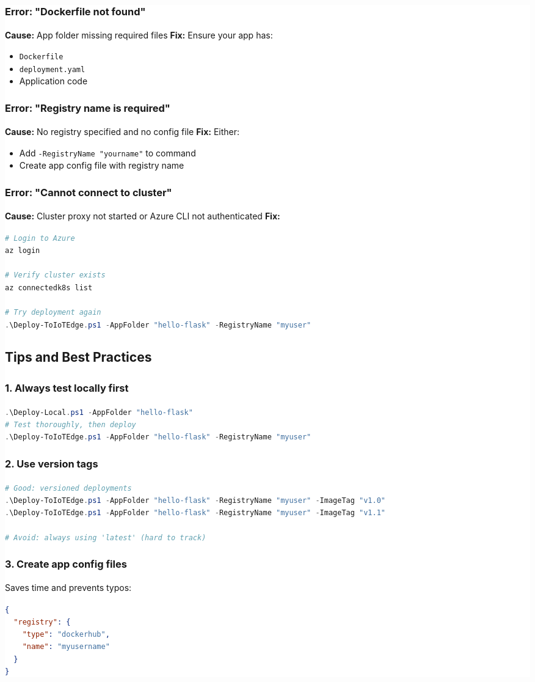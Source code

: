 ### Error: "Dockerfile not found"
**Cause:** App folder missing required files
**Fix:** Ensure your app has:
- `Dockerfile`
- `deployment.yaml`
- Application code

### Error: "Registry name is required"
**Cause:** No registry specified and no config file
**Fix:** Either:
- Add `-RegistryName "yourname"` to command
- Create app config file with registry name

### Error: "Cannot connect to cluster"
**Cause:** Cluster proxy not started or Azure CLI not authenticated
**Fix:**
```powershell
# Login to Azure
az login

# Verify cluster exists
az connectedk8s list

# Try deployment again
.\Deploy-ToIoTEdge.ps1 -AppFolder "hello-flask" -RegistryName "myuser"
```

## Tips and Best Practices

### 1. Always test locally first
```powershell
.\Deploy-Local.ps1 -AppFolder "hello-flask"
# Test thoroughly, then deploy
.\Deploy-ToIoTEdge.ps1 -AppFolder "hello-flask" -RegistryName "myuser"
```

### 2. Use version tags
```powershell
# Good: versioned deployments
.\Deploy-ToIoTEdge.ps1 -AppFolder "hello-flask" -RegistryName "myuser" -ImageTag "v1.0"
.\Deploy-ToIoTEdge.ps1 -AppFolder "hello-flask" -RegistryName "myuser" -ImageTag "v1.1"

# Avoid: always using 'latest' (hard to track)
```

### 3. Create app config files
Saves time and prevents typos:
```json
{
  "registry": {
    "type": "dockerhub",
    "name": "myusername"
  }
}
```
